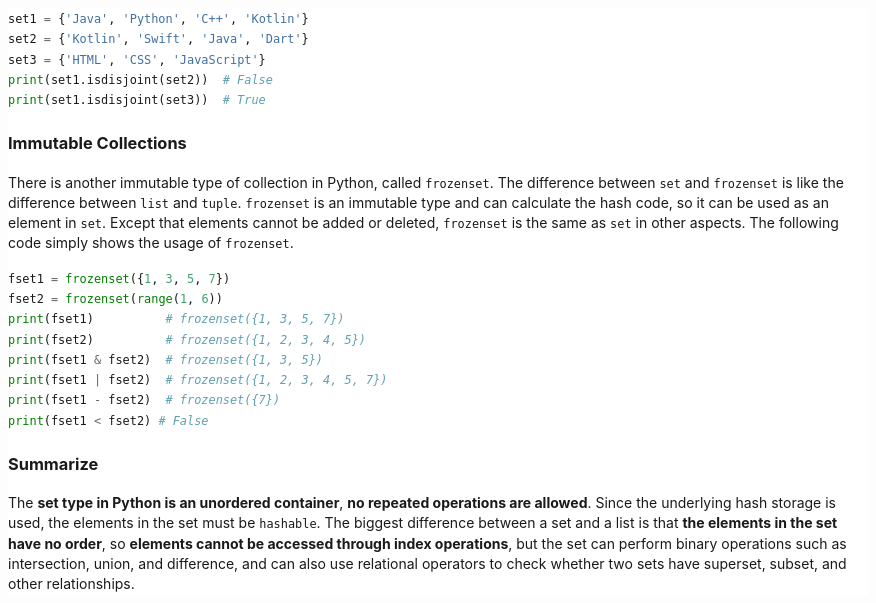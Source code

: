 ```python
set1 = {'Java', 'Python', 'C++', 'Kotlin'}
set2 = {'Kotlin', 'Swift', 'Java', 'Dart'}
set3 = {'HTML', 'CSS', 'JavaScript'}
print(set1.isdisjoint(set2))  # False
print(set1.isdisjoint(set3))  # True
```

### Immutable Collections

There is another immutable type of collection in Python, called `frozenset`. The difference between `set` and `frozenset` is like the difference between `list` and `tuple`. `frozenset` is an immutable type and can calculate the hash code, so it can be used as an element in `set`. Except that elements cannot be added or deleted, `frozenset` is the same as `set` in other aspects. The following code simply shows the usage of `frozenset`.

```python
fset1 = frozenset({1, 3, 5, 7})
fset2 = frozenset(range(1, 6))
print(fset1)          # frozenset({1, 3, 5, 7})
print(fset2)          # frozenset({1, 2, 3, 4, 5})
print(fset1 & fset2)  # frozenset({1, 3, 5})
print(fset1 | fset2)  # frozenset({1, 2, 3, 4, 5, 7})
print(fset1 - fset2)  # frozenset({7})
print(fset1 < fset2) # False
```

### Summarize

The **set type in Python is an unordered container**, **no repeated operations are allowed**. Since the underlying hash storage is used, the elements in the set must be `hashable`. The biggest difference between a set and a list is that **the elements in the set have no order**, so **elements cannot be accessed through index operations**, but the set can perform binary operations such as intersection, union, and difference, and can also use relational operators to check whether two sets have superset, subset, and other relationships.